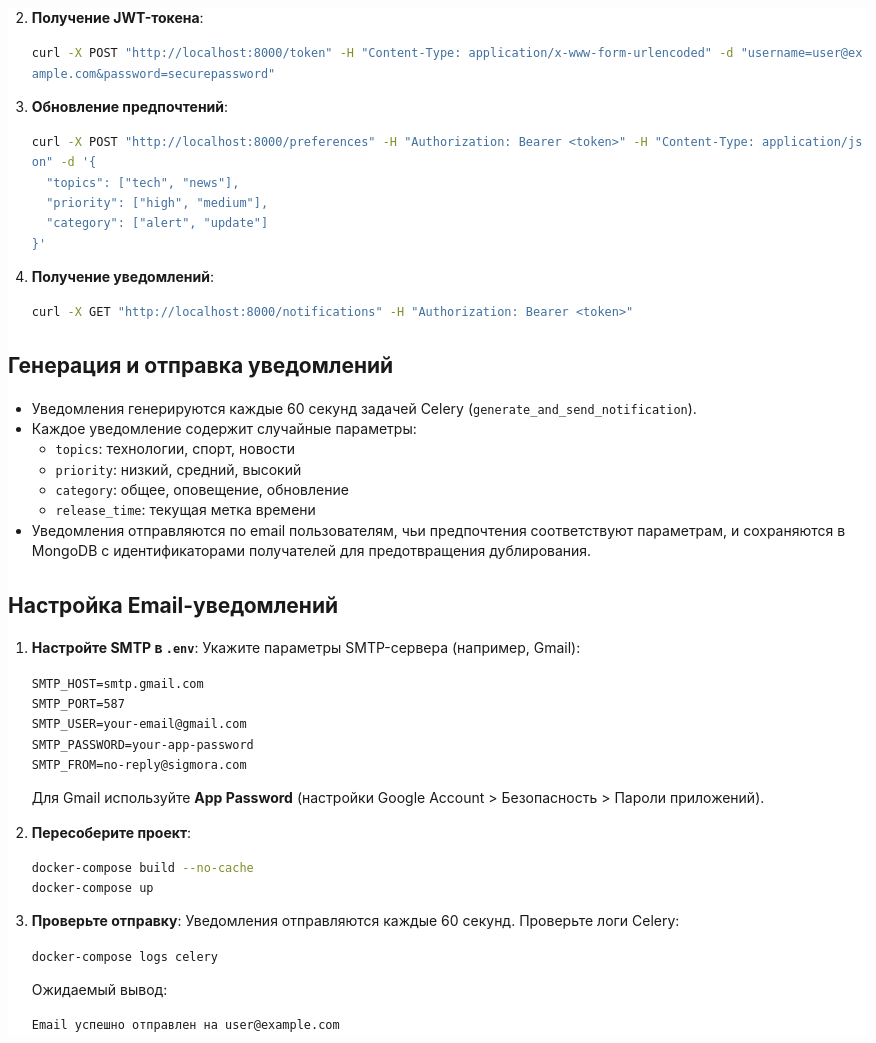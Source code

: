 2. **Получение JWT-токена**:
   ```bash
   curl -X POST "http://localhost:8000/token" -H "Content-Type: application/x-www-form-urlencoded" -d "username=user@example.com&password=securepassword"
   ```

3. **Обновление предпочтений**:
   ```bash
   curl -X POST "http://localhost:8000/preferences" -H "Authorization: Bearer <token>" -H "Content-Type: application/json" -d '{
     "topics": ["tech", "news"],
     "priority": ["high", "medium"],
     "category": ["alert", "update"]
   }'
   ```

4. **Получение уведомлений**:
   ```bash
   curl -X GET "http://localhost:8000/notifications" -H "Authorization: Bearer <token>"
   ```

## Генерация и отправка уведомлений

- Уведомления генерируются каждые 60 секунд задачей Celery (`generate_and_send_notification`).
- Каждое уведомление содержит случайные параметры:
  - `topics`: технологии, спорт, новости
  - `priority`: низкий, средний, высокий
  - `category`: общее, оповещение, обновление
  - `release_time`: текущая метка времени
- Уведомления отправляются по email пользователям, чьи предпочтения соответствуют параметрам, и сохраняются в MongoDB с идентификаторами получателей для предотвращения дублирования.

## Настройка Email-уведомлений

1. **Настройте SMTP в `.env`**:
   Укажите параметры SMTP-сервера (например, Gmail):
   ```env
   SMTP_HOST=smtp.gmail.com
   SMTP_PORT=587
   SMTP_USER=your-email@gmail.com
   SMTP_PASSWORD=your-app-password
   SMTP_FROM=no-reply@sigmora.com
   ```
   Для Gmail используйте **App Password** (настройки Google Account > Безопасность > Пароли приложений).

2. **Пересоберите проект**:
   ```bash
   docker-compose build --no-cache
   docker-compose up
   ```

3. **Проверьте отправку**:
   Уведомления отправляются каждые 60 секунд. Проверьте логи Celery:
   ```bash
   docker-compose logs celery
   ```
   Ожидаемый вывод:
   ```
   Email успешно отправлен на user@example.com
   ```
